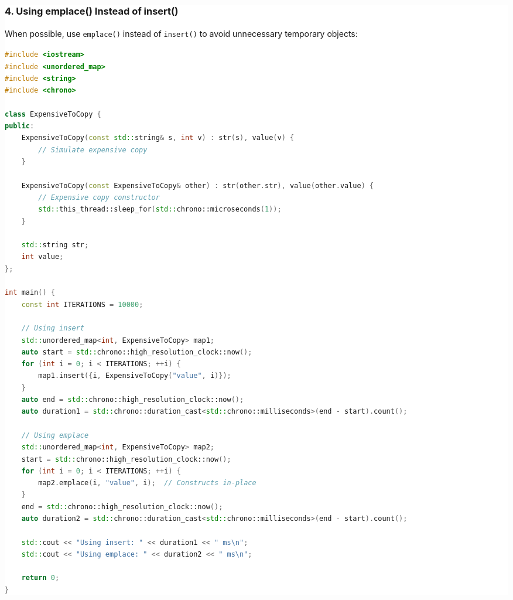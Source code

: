 ### 4. Using emplace() Instead of insert()

When possible, use `emplace()` instead of `insert()` to avoid unnecessary temporary objects:

```cpp
#include <iostream>
#include <unordered_map>
#include <string>
#include <chrono>

class ExpensiveToCopy {
public:
    ExpensiveToCopy(const std::string& s, int v) : str(s), value(v) {
        // Simulate expensive copy
    }
    
    ExpensiveToCopy(const ExpensiveToCopy& other) : str(other.str), value(other.value) {
        // Expensive copy constructor
        std::this_thread::sleep_for(std::chrono::microseconds(1));
    }
    
    std::string str;
    int value;
};

int main() {
    const int ITERATIONS = 10000;
    
    // Using insert
    std::unordered_map<int, ExpensiveToCopy> map1;
    auto start = std::chrono::high_resolution_clock::now();
    for (int i = 0; i < ITERATIONS; ++i) {
        map1.insert({i, ExpensiveToCopy("value", i)});
    }
    auto end = std::chrono::high_resolution_clock::now();
    auto duration1 = std::chrono::duration_cast<std::chrono::milliseconds>(end - start).count();
    
    // Using emplace
    std::unordered_map<int, ExpensiveToCopy> map2;
    start = std::chrono::high_resolution_clock::now();
    for (int i = 0; i < ITERATIONS; ++i) {
        map2.emplace(i, "value", i);  // Constructs in-place
    }
    end = std::chrono::high_resolution_clock::now();
    auto duration2 = std::chrono::duration_cast<std::chrono::milliseconds>(end - start).count();
    
    std::cout << "Using insert: " << duration1 << " ms\n";
    std::cout << "Using emplace: " << duration2 << " ms\n";
    
    return 0;
}
```
